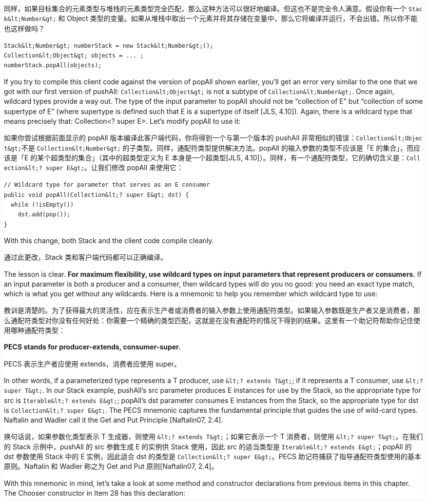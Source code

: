 同样，如果目标集合的元素类型与堆栈的元素类型完全匹配，那么这种方法可以很好地编译。但这也不是完全令人满意。假设你有一个 `Stack&lt;Number&gt;` 和 Object 类型的变量。如果从堆栈中取出一个元素并将其存储在变量中，那么它将编译并运行，不会出错。所以你不能也这样做吗？

```
Stack&lt;Number&gt; numberStack = new Stack&lt;Number&gt;();
Collection&lt;Object&gt; objects = ... ;
numberStack.popAll(objects);
```

If you try to compile this client code against the version of popAll shown earlier, you’ll get an error very similar to the one that we got with our first version of pushAll: `Collection&lt;Object&gt;` is not a subtype of `Collection&lt;Number&gt;`. Once again, wildcard types provide a way out. The type of the input parameter to popAll should not be “collection of E” but “collection of some supertype of E” (where supertype is defined such that E is a supertype of itself [JLS, 4.10]). Again, there is a wildcard type that means precisely that: Collection&lt;? super E&gt;. Let’s modify popAll to use it:

如果你尝试根据前面显示的 popAll 版本编译此客户端代码，你将得到一个与第一个版本的 pushAll 非常相似的错误：`Collection&lt;Object&gt;`不是 `Collection&lt;Number&gt;` 的子类型。同样，通配符类型提供解决方法。popAll 的输入参数的类型不应该是「E 的集合」，而应该是「E 的某个超类型的集合」（其中的超类型定义为 E 本身是一个超类型[JLS, 4.10]）。同样，有一个通配符类型，它的确切含义是：`Collection&lt;? super E&gt;`。让我们修改 popAll 来使用它：

```
// Wildcard type for parameter that serves as an E consumer
public void popAll(Collection&lt;? super E&gt; dst) {
  while (!isEmpty())
    dst.add(pop());
}
```

With this change, both Stack and the client code compile cleanly.

通过此更改，Stack 类和客户端代码都可以正确编译。

The lesson is clear. **For maximum flexibility, use wildcard types on input parameters that represent producers or consumers.** If an input parameter is both a producer and a consumer, then wildcard types will do you no good: you need an exact type match, which is what you get without any wildcards. Here is a mnemonic to help you remember which wildcard type to use:

教训是清楚的。为了获得最大的灵活性，应在表示生产者或消费者的输入参数上使用通配符类型。如果输入参数既是生产者又是消费者，那么通配符类型对你没有任何好处：你需要一个精确的类型匹配，这就是在没有通配符的情况下得到的结果。这里有一个助记符帮助你记住使用哪种通配符类型：

**PECS stands for producer-extends, consumer-super.**

PECS 表示生产者应使用 extends，消费者应使用 super。

In other words, if a parameterized type represents a T producer, use `&lt;? extends T&gt;`; if it represents a T consumer, use `&lt;? super T&gt;`. In our Stack example, pushAll’s src parameter produces E instances for use by the Stack, so the appropriate type for src is `Iterable&lt;? extends E&gt;`; popAll’s dst parameter consumes E instances from the Stack, so the appropriate type for dst is `Collection&lt;? super E&gt;`. The PECS mnemonic captures the fundamental principle that guides the use of wild-card types. Naftalin and Wadler call it the Get and Put Principle [Naftalin07, 2.4].

换句话说，如果参数化类型表示 T 生成器，则使用 `&lt;? extends T&gt;`；如果它表示一个 T 消费者，则使用 `&lt;? super T&gt;`。在我们的 Stack 示例中，pushAll 的 src 参数生成 E 的实例供 Stack 使用，因此 src 的适当类型是 `Iterable&lt;? extends E&gt;`；popAll 的 dst 参数使用 Stack 中的 E 实例，因此适合 dst 的类型是 `Collection&lt;? super E&gt;`。PECS 助记符捕获了指导通配符类型使用的基本原则。Naftalin 和 Wadler 称之为 Get and Put 原则[Naftalin07, 2.4]。

With this mnemonic in mind, let’s take a look at some method and constructor declarations from previous items in this chapter. The Chooser constructor in Item 28 has this declaration:

